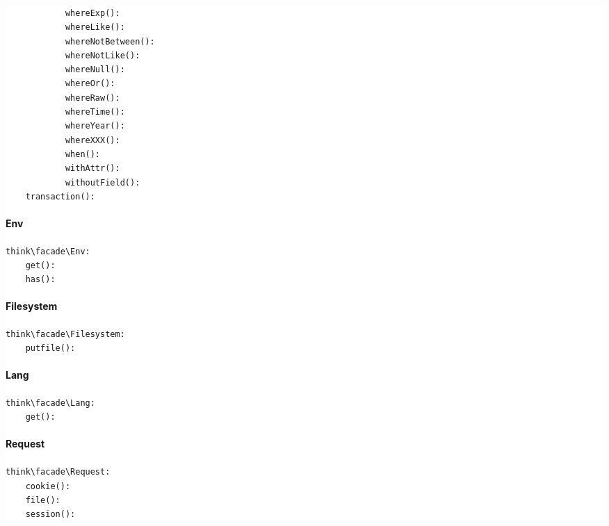 ```
            whereExp():
            whereLike():
            whereNotBetween():
            whereNotLike():
            whereNull():
            whereOr():
            whereRaw():
            whereTime():
            whereYear():
            whereXXX():
            when():
            withAttr():
            withoutField():
	transaction():
```







#### Env

```
think\facade\Env:
	get():
	has():
```



#### Filesystem

```
think\facade\Filesystem:
	putfile():
```



#### Lang

```
think\facade\Lang:
	get():
```



#### Request

```
think\facade\Request:
	cookie():
	file():
	session():
```

